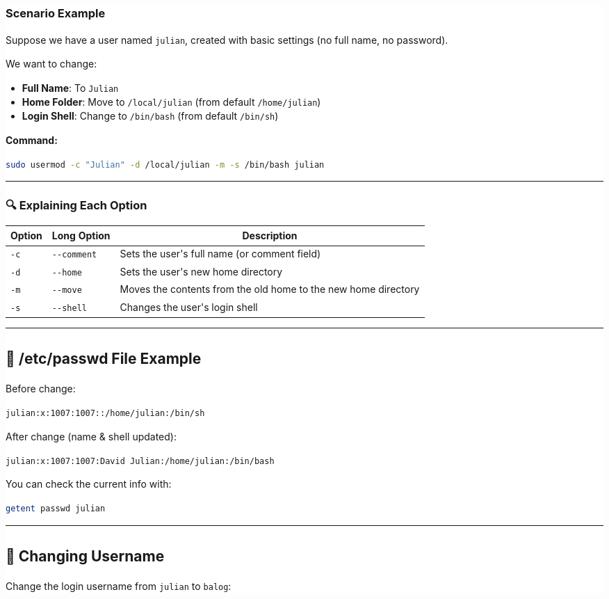### **Scenario Example**

Suppose we have a user named `julian`, created with basic settings (no full name, no password).

We want to change:

* **Full Name**: To `Julian`
* **Home Folder**: Move to `/local/julian` (from default `/home/julian`)
* **Login Shell**: Change to `/bin/bash` (from default `/bin/sh`)

**Command:**

```bash
sudo usermod -c "Julian" -d /local/julian -m -s /bin/bash julian
```

---

### 🔍 **Explaining Each Option**

| Option | Long Option | Description                                                    |
| ------ | ----------- | -------------------------------------------------------------- |
| `-c`   | `--comment` | Sets the user's full name (or comment field)                   |
| `-d`   | `--home`    | Sets the user's new home directory                             |
| `-m`   | `--move`    | Moves the contents from the old home to the new home directory |
| `-s`   | `--shell`   | Changes the user's login shell                                 |

---

## 📑 **/etc/passwd File Example**

Before change:

```text
julian:x:1007:1007::/home/julian:/bin/sh
```

After change (name & shell updated):

```text
julian:x:1007:1007:David Julian:/home/julian:/bin/bash
```

You can check the current info with:

```bash
getent passwd julian
```

---

## 👤 Changing Username

Change the login username from `julian` to `balog`:
